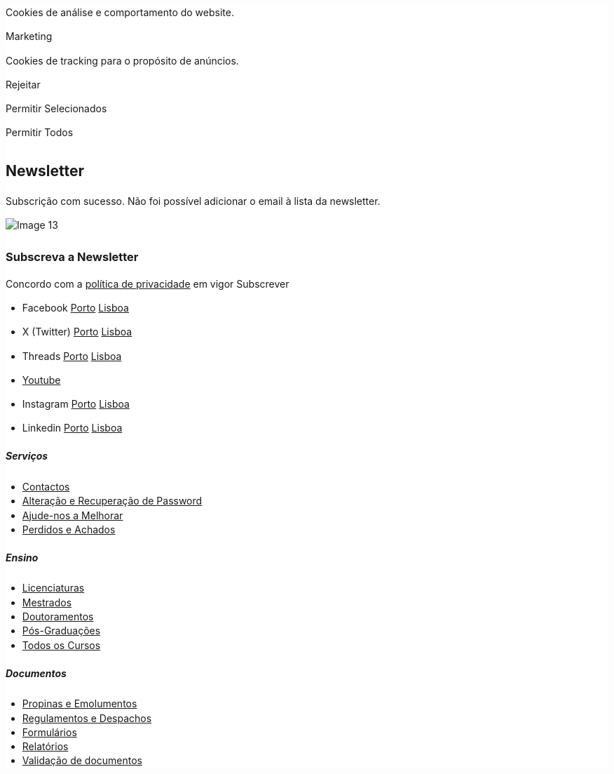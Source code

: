 Cookies de análise e comportamento do website.

Marketing

Cookies de tracking para o propósito de anúncios.

Rejeitar

Permitir Selecionados

Permitir Todos

Newsletter
----------

Subscrição com sucesso. Não foi possível adicionar o email à lista da newsletter.

![Image 13](https://www.ulusofona.pt/assets/images/logo.svg)

### Subscreva a Newsletter

  Concordo com a [política de privacidade](https://www.ensinolusofona.pt/pt/politica-de-privacidade/) em vigor Subscrever

*   Facebook [Porto](https://www.facebook.com/ulporto) [Lisboa](https://www.facebook.com/u.lusofona)
    
*   X (Twitter) [Porto](https://twitter.com/ulusofonaporto) [Lisboa](https://twitter.com/ulusofona)
    
*   Threads [Porto](https://www.threads.net/@ulporto) [Lisboa](https://www.threads.net/@ulusofona)
    
*   [Youtube](https://www.youtube.com/@UniversidadeLusofonaVideos)
*   Instagram [Porto](https://www.instagram.com/ulporto/) [Lisboa](https://www.instagram.com/ulusofona/)
    
*   Linkedin [Porto](https://www.linkedin.com/school/universidade-lusofona-do-porto) [Lisboa](https://www.linkedin.com/school/universidade-lusofona-de-humanidades-e-tecnologias/)
    

##### Serviços

*   [Contactos](https://www.ulusofona.pt/contactos)
*   [Alteração e Recuperação de Password](https://secure.ensinolusofona.pt/alteracao_password/f?p=133:2)
*   [Ajude-nos a Melhorar](https://ulusofona.typeform.com/to/cipp2UFI)
*   [Perdidos e Achados](https://www.ulusofona.pt/perdidos-e-achados)

##### Ensino

*   [Licenciaturas](https://www.ulusofona.pt/licenciaturas)
*   [Mestrados](https://www.ulusofona.pt/mestrados)
*   [Doutoramentos](https://www.ulusofona.pt/doutoramentos)
*   [Pós-Graduações](https://www.ulusofona.pt/pos-graduacoes)
*   [Todos os Cursos](https://www.ulusofona.pt/cursos)

##### Documentos

*   [Propinas e Emolumentos](https://www.ulusofona.pt/documentos?cat=5)
*   [Regulamentos e Despachos](https://www.ulusofona.pt/documentos?cat=1)
*   [Formulários](https://www.ulusofona.pt/documentos?cat=13)
*   [Relatórios](https://www.ulusofona.pt/documentos?cat=4)
*   [Validação de documentos](https://www.ulusofona.pt/validador-de-documentos)
